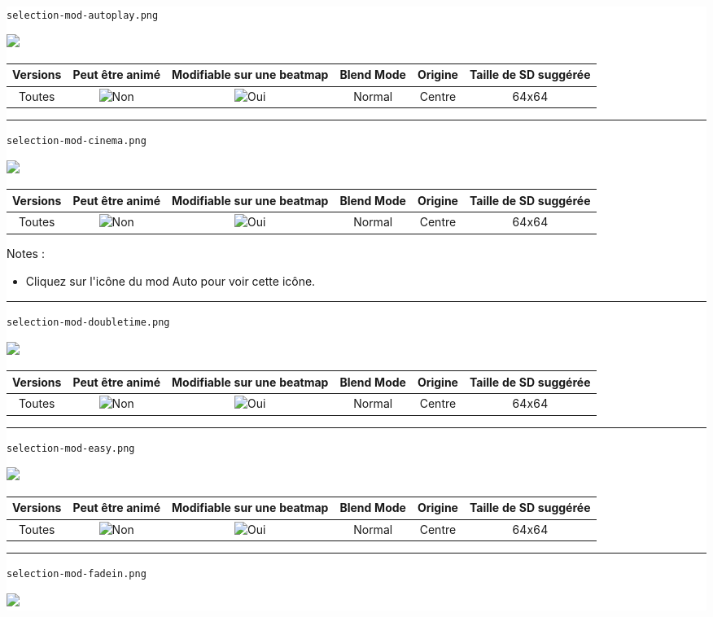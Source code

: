 `selection-mod-autoplay.png`

![](img/selection-mod-autoplay.png)

| Versions | Peut être animé | Modifiable sur une beatmap | Blend Mode | Origine | Taille de SD suggérée |
| :-: | :-: | :-: | :-: | :-: | :-: |
| Toutes | ![Non][false] | ![Oui][true] | Normal | Centre | 64x64 |

---

`selection-mod-cinema.png`

![](img/selection-mod-cinema.png)

| Versions | Peut être animé | Modifiable sur une beatmap | Blend Mode | Origine | Taille de SD suggérée |
| :-: | :-: | :-: | :-: | :-: | :-: |
| Toutes | ![Non][false] | ![Oui][true] | Normal | Centre | 64x64 |

Notes :

- Cliquez sur l'icône du mod Auto pour voir cette icône.

---

`selection-mod-doubletime.png`

![](img/selection-mod-doubletime.png)

| Versions | Peut être animé | Modifiable sur une beatmap | Blend Mode | Origine | Taille de SD suggérée |
| :-: | :-: | :-: | :-: | :-: | :-: |
| Toutes | ![Non][false] | ![Oui][true] | Normal | Centre | 64x64 |

---

`selection-mod-easy.png`

![](img/selection-mod-easy.png)

| Versions | Peut être animé | Modifiable sur une beatmap | Blend Mode | Origine | Taille de SD suggérée |
| :-: | :-: | :-: | :-: | :-: | :-: |
| Toutes | ![Non][false] | ![Oui][true] | Normal | Centre | 64x64 |

---

`selection-mod-fadein.png`

![](img/selection-mod-fadein.png)


[true]: /wiki/shared/true.png
[false]: /wiki/shared/false.png